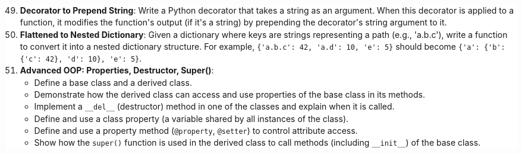 49. **Decorator to Prepend String**: Write a Python decorator that takes a string as an argument. When this decorator is applied to a function, it modifies the function's output (if it's a string) by prepending the decorator's string argument to it.
50. **Flattened to Nested Dictionary**: Given a dictionary where keys are strings representing a path (e.g., 'a.b.c'), write a function to convert it into a nested dictionary structure. For example, `{'a.b.c': 42, 'a.d': 10, 'e': 5}` should become `{'a': {'b': {'c': 42}, 'd': 10}, 'e': 5}`.
51. **Advanced OOP: Properties, Destructor, Super()**:
    * Define a base class and a derived class.
    * Demonstrate how the derived class can access and use properties of the base class in its methods.
    * Implement a `__del__` (destructor) method in one of the classes and explain when it is called.
    * Define and use a class property (a variable shared by all instances of the class).
    * Define and use a property method (`@property`, `@setter`) to control attribute access.
    * Show how the `super()` function is used in the derived class to call methods (including `__init__`) of the base class.
